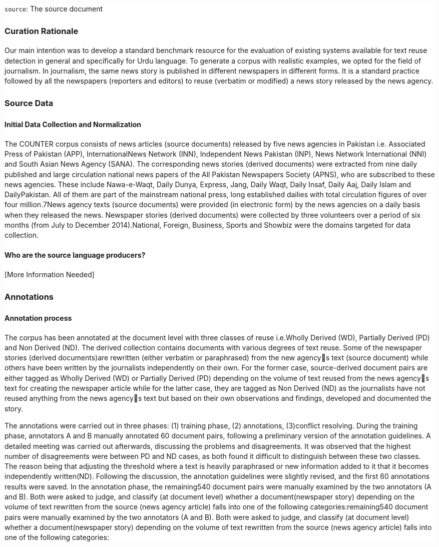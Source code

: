 ```source```: The source document

### Curation Rationale

Our main intention was to develop a standard benchmark resource for the evaluation of existing systems available for text reuse detection in general and specifically for Urdu language. To generate a corpus with realistic examples, we opted for the field of journalism. In journalism, the same news story is published in different newspapers in different forms. It is a standard practice followed by all the newspapers (reporters and editors) to reuse (verbatim or modified) a news story released by the news agency.

### Source Data

#### Initial Data Collection and Normalization

The COUNTER corpus consists of news articles (source documents) released by five news agencies in Pakistan i.e. Associated Press of Pakistan (APP), InternationalNews Network (INN), Independent News Pakistan (INP), News Network International (NNI) and South Asian News Agency (SANA). The corresponding news stories (derived documents) were extracted from nine daily published and large circulation national news papers of the All Pakistan Newspapers Society (APNS), who are subscribed to these news agencies.
These include Nawa-e-Waqt, Daily Dunya, Express, Jang, Daily Waqt, Daily Insaf, Daily Aaj, Daily Islam and DailyPakistan. All of them are part of the mainstream national press, long established dailies with total circulation figures of over four million.7News agency texts (source documents) were provided (in electronic form) by the news agencies on a daily basis when they released the news. Newspaper stories (derived documents) were collected by three volunteers over a period of six months (from July to December 2014).National, Foreign, Business, Sports and Showbiz were the domains targeted for data collection.

#### Who are the source language producers?

[More Information Needed]

### Annotations

#### Annotation process

The corpus has been annotated at the document level with three classes of reuse i.e.Wholly Derived (WD), Partially Derived (PD) and Non Derived (ND).
The derived collection contains documents with various degrees of text reuse. Some of the newspaper stories (derived documents)are rewritten (either verbatim or paraphrased) from the new agencys text (source document) while others have been written by the journalists independently on their own. For the former case, source-derived document pairs are either tagged as Wholly Derived (WD) or Partially Derived (PD) depending on the volume of text reused from the news agencys text for creating the newspaper article while for the latter case, they are tagged as Non Derived (ND) as the journalists have not reused anything from the news agencys text but based on their own observations and findings, developed and documented the story.

The annotations were carried out in three phases: (1) training phase, (2) annotations, (3)conflict resolving. During the training phase, annotators A and B manually annotated 60 document pairs, following a preliminary version of the annotation guidelines. A detailed meeting was carried out afterwards, discussing the problems and disagreements. It was observed that the highest number of disagreements were between PD and ND cases, as both found it difficult to distinguish between these two classes. The reason being that adjusting the threshold where a text is heavily paraphrased or new information added to it that it becomes independently written(ND). Following the discussion, the annotation guidelines were slightly revised, and the first 60 annotations results were saved. In the annotation phase, the remaining540 document pairs were manually examined by the two annotators (A and B). Both were asked to judge, and classify (at document level) whether a document(newspaper story) depending on the volume of text rewritten from the source (news agency article) falls into one of the following categories:remaining540 document pairs were manually examined by the two annotators (A and B). Both were asked to judge, and classify (at document level) whether a document(newspaper story) depending on the volume of text rewritten from the source (news agency article) falls into one of the following categories:
```